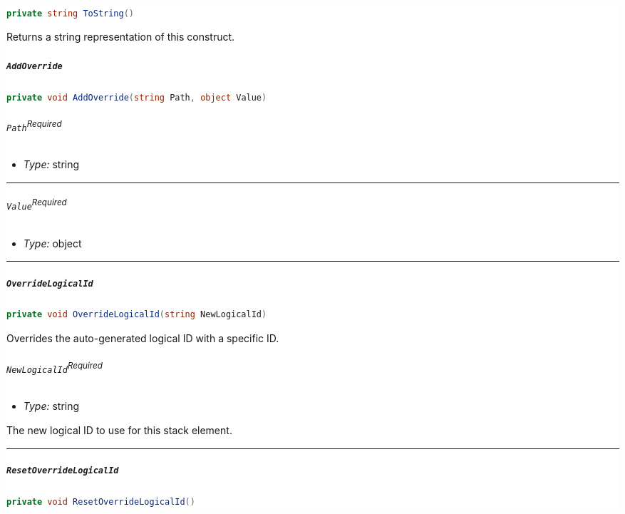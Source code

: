 ```csharp
private string ToString()
```

Returns a string representation of this construct.

##### `AddOverride` <a name="AddOverride" id="@cdktf/provider-mongodbatlas.dataMongodbatlasCluster.DataMongodbatlasCluster.addOverride"></a>

```csharp
private void AddOverride(string Path, object Value)
```

###### `Path`<sup>Required</sup> <a name="Path" id="@cdktf/provider-mongodbatlas.dataMongodbatlasCluster.DataMongodbatlasCluster.addOverride.parameter.path"></a>

- *Type:* string

---

###### `Value`<sup>Required</sup> <a name="Value" id="@cdktf/provider-mongodbatlas.dataMongodbatlasCluster.DataMongodbatlasCluster.addOverride.parameter.value"></a>

- *Type:* object

---

##### `OverrideLogicalId` <a name="OverrideLogicalId" id="@cdktf/provider-mongodbatlas.dataMongodbatlasCluster.DataMongodbatlasCluster.overrideLogicalId"></a>

```csharp
private void OverrideLogicalId(string NewLogicalId)
```

Overrides the auto-generated logical ID with a specific ID.

###### `NewLogicalId`<sup>Required</sup> <a name="NewLogicalId" id="@cdktf/provider-mongodbatlas.dataMongodbatlasCluster.DataMongodbatlasCluster.overrideLogicalId.parameter.newLogicalId"></a>

- *Type:* string

The new logical ID to use for this stack element.

---

##### `ResetOverrideLogicalId` <a name="ResetOverrideLogicalId" id="@cdktf/provider-mongodbatlas.dataMongodbatlasCluster.DataMongodbatlasCluster.resetOverrideLogicalId"></a>

```csharp
private void ResetOverrideLogicalId()
```
